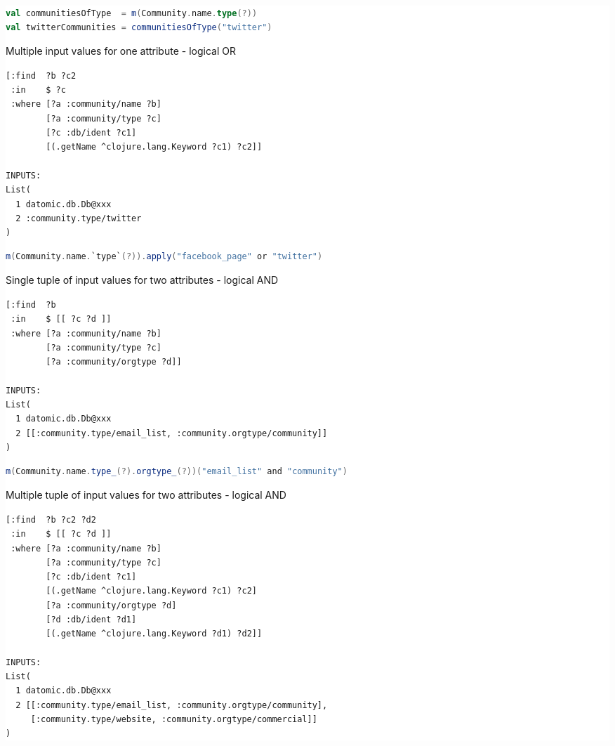 ```scala
val communitiesOfType  = m(Community.name.type(?))
val twitterCommunities = communitiesOfType("twitter")
```

Multiple input values for one attribute - logical OR

```
[:find  ?b ?c2
 :in    $ ?c
 :where [?a :community/name ?b]
        [?a :community/type ?c]
        [?c :db/ident ?c1]
        [(.getName ^clojure.lang.Keyword ?c1) ?c2]]

INPUTS:
List(
  1 datomic.db.Db@xxx
  2 :community.type/twitter
)
```

```scala
m(Community.name.`type`(?)).apply("facebook_page" or "twitter")
```


Single tuple of input values for two attributes - logical AND

```
[:find  ?b
 :in    $ [[ ?c ?d ]]
 :where [?a :community/name ?b]
        [?a :community/type ?c]
        [?a :community/orgtype ?d]]

INPUTS:
List(
  1 datomic.db.Db@xxx
  2 [[:community.type/email_list, :community.orgtype/community]]
)
```

```scala
m(Community.name.type_(?).orgtype_(?))("email_list" and "community")
```


Multiple tuple of input values for two attributes - logical AND

```
[:find  ?b ?c2 ?d2
 :in    $ [[ ?c ?d ]]
 :where [?a :community/name ?b]
        [?a :community/type ?c]
        [?c :db/ident ?c1]
        [(.getName ^clojure.lang.Keyword ?c1) ?c2]
        [?a :community/orgtype ?d]
        [?d :db/ident ?d1]
        [(.getName ^clojure.lang.Keyword ?d1) ?d2]]

INPUTS:
List(
  1 datomic.db.Db@xxx
  2 [[:community.type/email_list, :community.orgtype/community], 
     [:community.type/website, :community.orgtype/commercial]]
)
```
